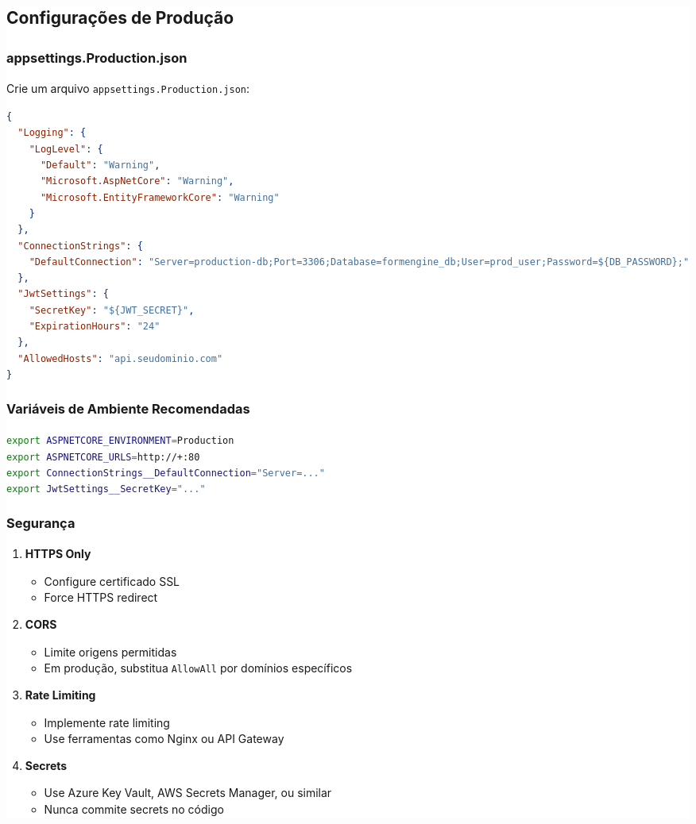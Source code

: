 
## Configurações de Produção

### appsettings.Production.json

Crie um arquivo `appsettings.Production.json`:

```json
{
  "Logging": {
    "LogLevel": {
      "Default": "Warning",
      "Microsoft.AspNetCore": "Warning",
      "Microsoft.EntityFrameworkCore": "Warning"
    }
  },
  "ConnectionStrings": {
    "DefaultConnection": "Server=production-db;Port=3306;Database=formengine_db;User=prod_user;Password=${DB_PASSWORD};"
  },
  "JwtSettings": {
    "SecretKey": "${JWT_SECRET}",
    "ExpirationHours": "24"
  },
  "AllowedHosts": "api.seudominio.com"
}
```

### Variáveis de Ambiente Recomendadas

```bash
export ASPNETCORE_ENVIRONMENT=Production
export ASPNETCORE_URLS=http://+:80
export ConnectionStrings__DefaultConnection="Server=..."
export JwtSettings__SecretKey="..."
```

### Segurança

1. **HTTPS Only**
   - Configure certificado SSL
   - Force HTTPS redirect

2. **CORS**
   - Limite origens permitidas
   - Em produção, substitua `AllowAll` por domínios específicos

3. **Rate Limiting**
   - Implemente rate limiting
   - Use ferramentas como Nginx ou API Gateway

4. **Secrets**
   - Use Azure Key Vault, AWS Secrets Manager, ou similar
   - Nunca commite secrets no código
